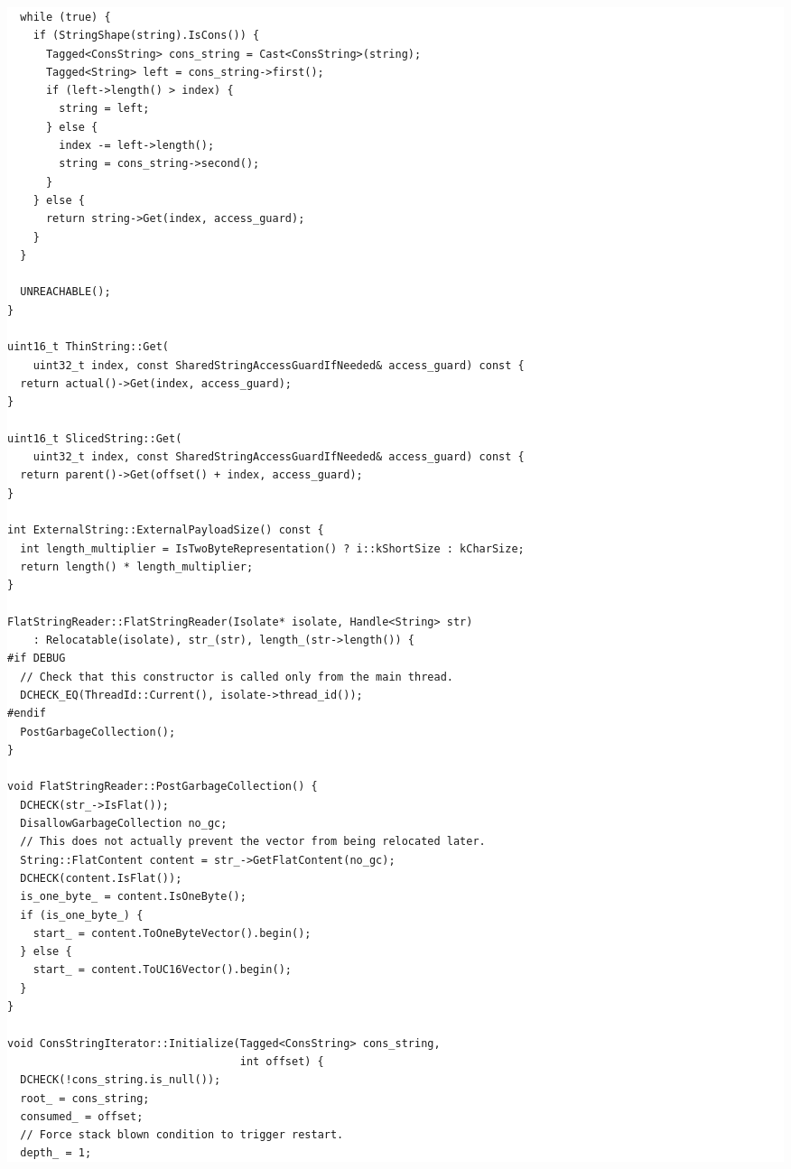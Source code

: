 ```
  while (true) {
    if (StringShape(string).IsCons()) {
      Tagged<ConsString> cons_string = Cast<ConsString>(string);
      Tagged<String> left = cons_string->first();
      if (left->length() > index) {
        string = left;
      } else {
        index -= left->length();
        string = cons_string->second();
      }
    } else {
      return string->Get(index, access_guard);
    }
  }

  UNREACHABLE();
}

uint16_t ThinString::Get(
    uint32_t index, const SharedStringAccessGuardIfNeeded& access_guard) const {
  return actual()->Get(index, access_guard);
}

uint16_t SlicedString::Get(
    uint32_t index, const SharedStringAccessGuardIfNeeded& access_guard) const {
  return parent()->Get(offset() + index, access_guard);
}

int ExternalString::ExternalPayloadSize() const {
  int length_multiplier = IsTwoByteRepresentation() ? i::kShortSize : kCharSize;
  return length() * length_multiplier;
}

FlatStringReader::FlatStringReader(Isolate* isolate, Handle<String> str)
    : Relocatable(isolate), str_(str), length_(str->length()) {
#if DEBUG
  // Check that this constructor is called only from the main thread.
  DCHECK_EQ(ThreadId::Current(), isolate->thread_id());
#endif
  PostGarbageCollection();
}

void FlatStringReader::PostGarbageCollection() {
  DCHECK(str_->IsFlat());
  DisallowGarbageCollection no_gc;
  // This does not actually prevent the vector from being relocated later.
  String::FlatContent content = str_->GetFlatContent(no_gc);
  DCHECK(content.IsFlat());
  is_one_byte_ = content.IsOneByte();
  if (is_one_byte_) {
    start_ = content.ToOneByteVector().begin();
  } else {
    start_ = content.ToUC16Vector().begin();
  }
}

void ConsStringIterator::Initialize(Tagged<ConsString> cons_string,
                                    int offset) {
  DCHECK(!cons_string.is_null());
  root_ = cons_string;
  consumed_ = offset;
  // Force stack blown condition to trigger restart.
  depth_ = 1;
```